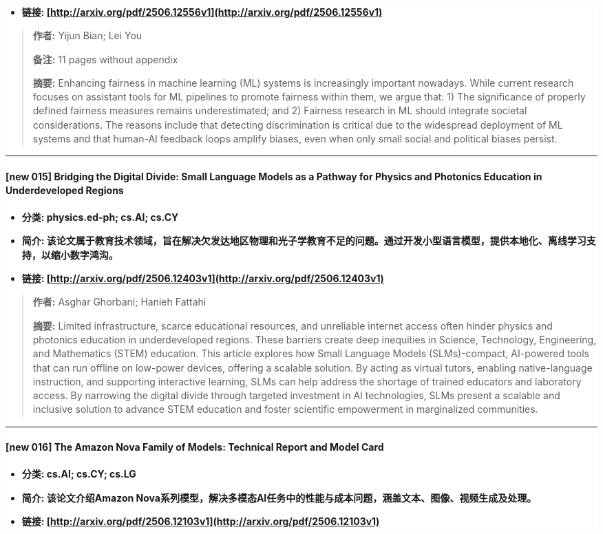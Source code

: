 - **链接: [http://arxiv.org/pdf/2506.12556v1](http://arxiv.org/pdf/2506.12556v1)**

> **作者:** Yijun Bian; Lei You
>
> **备注:** 11 pages without appendix
>
> **摘要:** Enhancing fairness in machine learning (ML) systems is increasingly important nowadays. While current research focuses on assistant tools for ML pipelines to promote fairness within them, we argue that: 1) The significance of properly defined fairness measures remains underestimated; and 2) Fairness research in ML should integrate societal considerations. The reasons include that detecting discrimination is critical due to the widespread deployment of ML systems and that human-AI feedback loops amplify biases, even when only small social and political biases persist.
>
---
#### [new 015] Bridging the Digital Divide: Small Language Models as a Pathway for Physics and Photonics Education in Underdeveloped Regions
- **分类: physics.ed-ph; cs.AI; cs.CY**

- **简介: 该论文属于教育技术领域，旨在解决欠发达地区物理和光子学教育不足的问题。通过开发小型语言模型，提供本地化、离线学习支持，以缩小数字鸿沟。**

- **链接: [http://arxiv.org/pdf/2506.12403v1](http://arxiv.org/pdf/2506.12403v1)**

> **作者:** Asghar Ghorbani; Hanieh Fattahi
>
> **摘要:** Limited infrastructure, scarce educational resources, and unreliable internet access often hinder physics and photonics education in underdeveloped regions. These barriers create deep inequities in Science, Technology, Engineering, and Mathematics (STEM) education. This article explores how Small Language Models (SLMs)-compact, AI-powered tools that can run offline on low-power devices, offering a scalable solution. By acting as virtual tutors, enabling native-language instruction, and supporting interactive learning, SLMs can help address the shortage of trained educators and laboratory access. By narrowing the digital divide through targeted investment in AI technologies, SLMs present a scalable and inclusive solution to advance STEM education and foster scientific empowerment in marginalized communities.
>
---
#### [new 016] The Amazon Nova Family of Models: Technical Report and Model Card
- **分类: cs.AI; cs.CY; cs.LG**

- **简介: 该论文介绍Amazon Nova系列模型，解决多模态AI任务中的性能与成本问题，涵盖文本、图像、视频生成及处理。**

- **链接: [http://arxiv.org/pdf/2506.12103v1](http://arxiv.org/pdf/2506.12103v1)**
